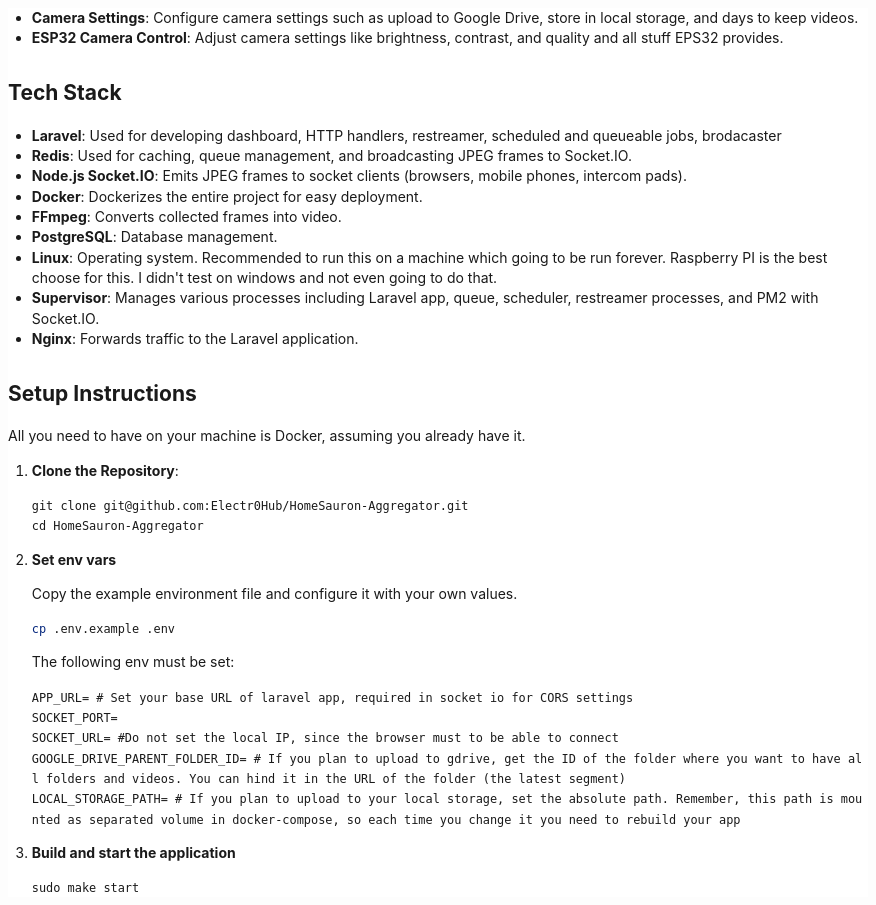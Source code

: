 - **Camera Settings**: Configure camera settings such as upload to Google Drive, store in local storage, and days to keep videos.
- **ESP32 Camera Control**: Adjust camera settings like brightness, contrast, and quality and all stuff EPS32 provides.

## Tech Stack

- **Laravel**: Used for developing dashboard, HTTP handlers, restreamer, scheduled and queueable jobs, brodacaster
- **Redis**: Used for caching, queue management, and broadcasting JPEG frames to Socket.IO.
- **Node.js Socket.IO**: Emits JPEG frames to socket clients (browsers, mobile phones, intercom pads).
- **Docker**: Dockerizes the entire project for easy deployment.
- **FFmpeg**: Converts collected frames into video.
- **PostgreSQL**: Database management.
- **Linux**: Operating system. Recommended to run this on a machine which going to be run forever. Raspberry PI is the best choose for this. I didn't test on windows and not even going to do that.
- **Supervisor**: Manages various processes including Laravel app, queue, scheduler, restreamer processes, and PM2 with Socket.IO.
- **Nginx**: Forwards traffic to the Laravel application.

## Setup Instructions
All you need to have on your machine is Docker, assuming you already have it.
1. **Clone the Repository**:
    ```shell
    git clone git@github.com:Electr0Hub/HomeSauron-Aggregator.git
    cd HomeSauron-Aggregator
    ```

2. **Set env vars**
   
    Copy the example environment file and configure it with your own values.
    ```sh
    cp .env.example .env
    ```
   
    The following env must be set:
   ```shell
   APP_URL= # Set your base URL of laravel app, required in socket io for CORS settings
   SOCKET_PORT=
   SOCKET_URL= #Do not set the local IP, since the browser must to be able to connect
   GOOGLE_DRIVE_PARENT_FOLDER_ID= # If you plan to upload to gdrive, get the ID of the folder where you want to have all folders and videos. You can hind it in the URL of the folder (the latest segment)
   LOCAL_STORAGE_PATH= # If you plan to upload to your local storage, set the absolute path. Remember, this path is mounted as separated volume in docker-compose, so each time you change it you need to rebuild your app
   ```

3. **Build and start the application**
    ```shell
    sudo make start
    ```
